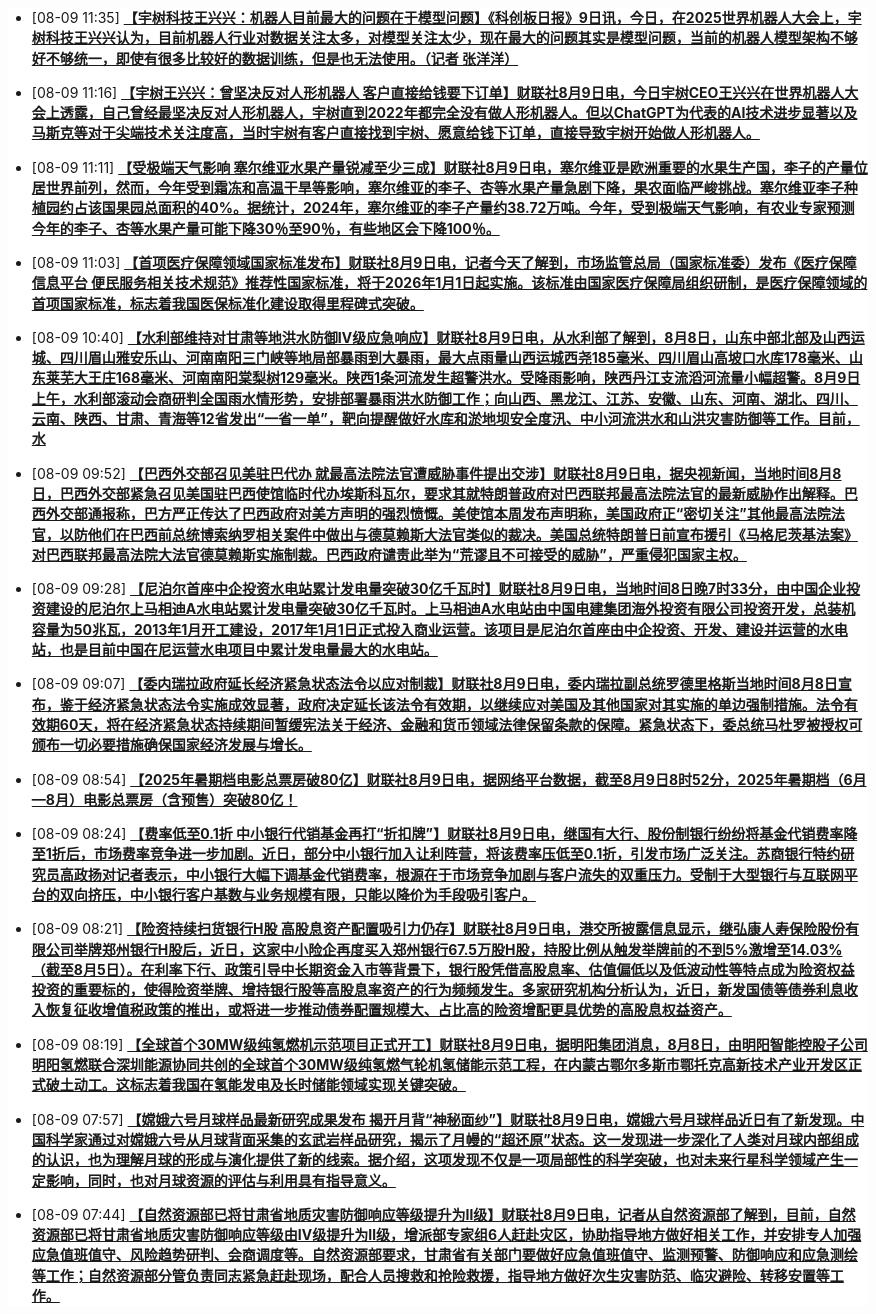   - [08-09 11:35] **[【宇树科技王兴兴：机器人目前最大的问题在于模型问题】《科创板日报》9日讯，今日，在2025世界机器人大会上，宇树科技王兴兴认为，目前机器人行业对数据关注太多，对模型关注太少，现在最大的问题其实是模型问题，当前的机器人模型架构不够好不够统一，即使有很多比较好的数据训练，但是也无法使用。（记者 张洋洋）](https://www.cls.cn/detail/2110763)**

  - [08-09 11:16] **[【宇树王兴兴：曾坚决反对人形机器人 客户直接给钱要下订单】财联社8月9日电，今日宇树CEO王兴兴在世界机器人大会上透露，自己曾经最坚决反对人形机器人，宇树直到2022年都完全没有做人形机器人。但以ChatGPT为代表的AI技术进步显著以及马斯克等对于尖端技术关注度高，当时宇树有客户直接找到宇树、愿意给钱下订单，直接导致宇树开始做人形机器人。](https://www.cls.cn/detail/2110759)**

  - [08-09 11:11] **[【受极端天气影响 塞尔维亚水果产量锐减至少三成】财联社8月9日电，塞尔维亚是欧洲重要的水果生产国，李子的产量位居世界前列，然而，今年受到霜冻和高温干旱等影响，塞尔维亚的李子、杏等水果产量急剧下降，果农面临严峻挑战。塞尔维亚李子种植园约占该国果园总面积的40%。据统计，2024年，塞尔维亚的李子产量约38.72万吨。今年，受到极端天气影响，有农业专家预测今年的李子、杏等水果产量可能下降30％至90％，有些地区会下降100％。](https://www.cls.cn/detail/2110757)**

  - [08-09 11:03] **[【首项医疗保障领域国家标准发布】财联社8月9日电，记者今天了解到，市场监管总局（国家标准委）发布《医疗保障信息平台 便民服务相关技术规范》推荐性国家标准，将于2026年1月1日起实施。该标准由国家医疗保障局组织研制，是医疗保障领域的首项国家标准，标志着我国医保标准化建设取得里程碑式突破。](https://www.cls.cn/detail/2110754)**

  - [08-09 10:40] **[【水利部维持对甘肃等地洪水防御Ⅳ级应急响应】财联社8月9日电，从水利部了解到，8月8日，山东中部北部及山西运城、四川眉山雅安乐山、河南南阳三门峡等地局部暴雨到大暴雨，最大点雨量山西运城西尧185毫米、四川眉山高坡口水库178毫米、山东莱芜大王庄168毫米、河南南阳棠梨树129毫米。陕西1条河流发生超警洪水。受降雨影响，陕西丹江支流滔河流量小幅超警。8月9日上午，水利部滚动会商研判全国雨水情形势，安排部署暴雨洪水防御工作；向山西、黑龙江、江苏、安徽、山东、河南、湖北、四川、云南、陕西、甘肃、青海等12省发出“一省一单”，靶向提醒做好水库和淤地坝安全度汛、中小河流洪水和山洪灾害防御等工作。目前，水](https://www.cls.cn/detail/2110750)**

  - [08-09 09:52] **[【巴西外交部召见美驻巴代办 就最高法院法官遭威胁事件提出交涉】财联社8月9日电，据央视新闻，当地时间8月8日，巴西外交部紧急召见美国驻巴西使馆临时代办埃斯科瓦尔，要求其就特朗普政府对巴西联邦最高法院法官的最新威胁作出解释。巴西外交部通报称，巴方严正传达了巴西政府对美方声明的强烈愤慨。美使馆本周发布声明称，美国政府正“密切关注”其他最高法院法官，以防他们在巴西前总统博索纳罗相关案件中做出与德莫赖斯大法官类似的裁决。美国总统特朗普日前宣布援引《马格尼茨基法案》对巴西联邦最高法院大法官德莫赖斯实施制裁。巴西政府谴责此举为“荒谬且不可接受的威胁”，严重侵犯国家主权。](https://www.cls.cn/detail/2110730)**

  - [08-09 09:28] **[【尼泊尔首座中企投资水电站累计发电量突破30亿千瓦时】财联社8月9日电，当地时间8日晚7时33分，由中国企业投资建设的尼泊尔上马相迪A水电站累计发电量突破30亿千瓦时。上马相迪A水电站由中国电建集团海外投资有限公司投资开发，总装机容量为50兆瓦，2013年1月开工建设，2017年1月1日正式投入商业运营。该项目是尼泊尔首座由中企投资、开发、建设并运营的水电站，也是目前中国在尼运营水电项目中累计发电量最大的水电站。](https://www.cls.cn/detail/2110720)**

  - [08-09 09:07] **[【委内瑞拉政府延长经济紧急状态法令以应对制裁】财联社8月9日电，委内瑞拉副总统罗德里格斯当地时间8月8日宣布，鉴于经济紧急状态法令实施成效显著，政府决定延长该法令有效期，以继续应对美国及其他国家对其实施的单边强制措施。法令有效期60天，将在经济紧急状态持续期间暂缓宪法关于经济、金融和货币领域法律保留条款的保障。紧急状态下，委总统马杜罗被授权可颁布一切必要措施确保国家经济发展与增长。](https://www.cls.cn/detail/2110714)**

  - [08-09 08:54] **[【2025年暑期档电影总票房破80亿】财联社8月9日电，据网络平台数据，截至8月9日8时52分，2025年暑期档（6月—8月）电影总票房（含预售）突破80亿！](https://www.cls.cn/detail/2110710)**

  - [08-09 08:24] **[【费率低至0.1折 中小银行代销基金再打“折扣牌”】财联社8月9日电，继国有大行、股份制银行纷纷将基金代销费率降至1折后，市场费率竞争进一步加剧。近日，部分中小银行加入让利阵营，将该费率压低至0.1折，引发市场广泛关注。苏商银行特约研究员高政扬对记者表示，中小银行大幅下调基金代销费率，根源在于市场竞争加剧与客户流失的双重压力。受制于大型银行与互联网平台的双向挤压，中小银行客户基数与业务规模有限，只能以降价为手段吸引客户。](https://www.cls.cn/detail/2110698)**

  - [08-09 08:21] **[【险资持续扫货银行H股 高股息资产配置吸引力仍存】财联社8月9日电，港交所披露信息显示，继弘康人寿保险股份有限公司举牌郑州银行H股后，近日，这家中小险企再度买入郑州银行67.5万股H股，持股比例从触发举牌前的不到5%激增至14.03%（截至8月5日）。在利率下行、政策引导中长期资金入市等背景下，银行股凭借高股息率、估值偏低以及低波动性等特点成为险资权益投资的重要标的，使得险资举牌、增持银行股等高股息率资产的行为频频发生。多家研究机构分析认为，近日，新发国债等债券利息收入恢复征收增值税政策的推出，或将进一步推动债券配置规模大、占比高的险资增配更具优势的高股息权益资产。](https://www.cls.cn/detail/2110697)**

  - [08-09 08:19] **[【全球首个30MW级纯氢燃机示范项目正式开工】财联社8月9日电，据明阳集团消息，8月8日，由明阳智能控股子公司明阳氢燃联合深圳能源协同共创的全球首个30MW级纯氢燃气轮机氢储能示范工程，在内蒙古鄂尔多斯市鄂托克高新技术产业开发区正式破土动工。这标志着我国在氢能发电及长时储能领域实现关键突破。](https://www.cls.cn/detail/2110696)**

  - [08-09 07:57] **[【嫦娥六号月球样品最新研究成果发布 揭开月背“神秘面纱”】财联社8月9日电，嫦娥六号月球样品近日有了新发现。中国科学家通过对嫦娥六号从月球背面采集的玄武岩样品研究，揭示了月幔的“超还原”状态。这一发现进一步深化了人类对月球内部组成的认识，也为理解月球的形成与演化提供了新的线索。据介绍，这项发现不仅是一项局部性的科学突破，也对未来行星科学领域产生一定影响，同时，也对月球资源的评估与利用具有指导意义。](https://www.cls.cn/detail/2110689)**

  - [08-09 07:44] **[【自然资源部已将甘肃省地质灾害防御响应等级提升为Ⅱ级】财联社8月9日电，记者从自然资源部了解到，目前，自然资源部已将甘肃省地质灾害防御响应等级由Ⅳ级提升为Ⅱ级，增派部专家组6人赶赴灾区，协助指导地方做好相关工作，并安排专人加强应急值班值守、风险趋势研判、会商调度等。自然资源部要求，甘肃省有关部门要做好应急值班值守、监测预警、防御响应和应急测绘等工作；自然资源部分管负责同志紧急赶赴现场，配合人员搜救和抢险救援，指导地方做好次生灾害防范、临灾避险、转移安置等工作。](https://www.cls.cn/detail/2110687)**
